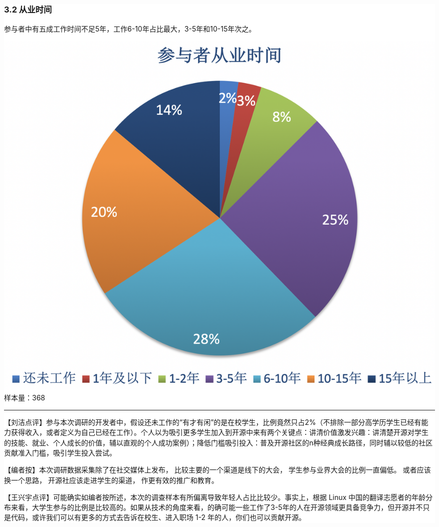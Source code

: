 ### 3.2 从业时间

参与者中有五成工作时间不足5年，工作6-10年占比最大，3-5年和10-15年次之。

![](images/1-investigation-2.png)
样本量：368

---

【刘洁点评】参与本次调研的开发者中，假设还未工作的“有才有闲”的是在校学生，比例竟然只占2%（不排除一部分高学历学生已经有能力获得收入，或者定义为自己已经在工作）。个人以为吸引更多学生加入到开源中来有两个关键点：讲清价值激发兴趣：讲清楚开源对学生的技能、就业、个人成长的价值，辅以直观的个人成功案例）；降低门槛吸引投入：普及开源社区的n种经典成长路径，同时辅以较低的社区贡献准入门槛，吸引学生投入尝试。

【编者按】本次调研数据采集除了在社交媒体上发布， 比较主要的一个渠道是线下的大会， 学生参与业界大会的比例一直偏低。 或者应该换一个思路， 开源社应该走进学生的渠道， 作更有效的推广和教育。

【王兴宇点评】可能确实如编者按所述，本次的调查样本有所偏离导致年轻人占比比较少。事实上，根据 Linux 中国的翻译志愿者的年龄分布来看，大学生参与的比例是比较高的。如果从技术的角度来看，的确可能一些工作了3-5年的人在开源领域更具备竞争力，但开源并不只是代码，或许我们可以有更多的方式去告诉在校生、进入职场 1-2 年的人，你们也可以贡献开源。
